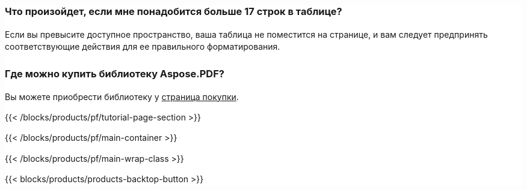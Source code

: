 ### Что произойдет, если мне понадобится больше 17 строк в таблице?
Если вы превысите доступное пространство, ваша таблица не поместится на странице, и вам следует предпринять соответствующие действия для ее правильного форматирования.

### Где можно купить библиотеку Aspose.PDF?
Вы можете приобрести библиотеку у [страница покупки](https://purchase.aspose.com/buy).

{{< /blocks/products/pf/tutorial-page-section >}}

{{< /blocks/products/pf/main-container >}}

{{< /blocks/products/pf/main-wrap-class >}}

{{< blocks/products/products-backtop-button >}}